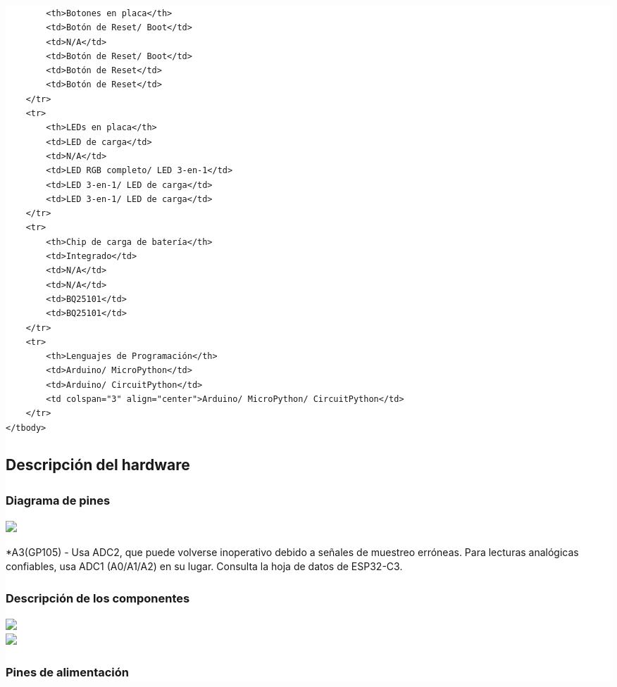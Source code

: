             <th>Botones en placa</th>
            <td>Botón de Reset/ Boot</td>
            <td>N/A</td>
            <td>Botón de Reset/ Boot</td>
            <td>Botón de Reset</td>
            <td>Botón de Reset</td>
        </tr>
        <tr>
            <th>LEDs en placa</th>
            <td>LED de carga</td>
            <td>N/A</td>
            <td>LED RGB completo/ LED 3-en-1</td>
            <td>LED 3-en-1/ LED de carga</td>
            <td>LED 3-en-1/ LED de carga</td>
        </tr>
        <tr>
            <th>Chip de carga de batería</th>
            <td>Integrado</td>
            <td>N/A</td>
            <td>N/A</td>
            <td>BQ25101</td>
            <td>BQ25101</td>
        </tr>
        <tr>
            <th>Lenguajes de Programación</th>
            <td>Arduino/ MicroPython</td>
            <td>Arduino/ CircuitPython</td>
            <td colspan="3" align="center">Arduino/ MicroPython/ CircuitPython</td>
        </tr>
    </tbody>
</table>

## Descripción del hardware

### Diagrama de pines

<div style={{textAlign:'center'}}><img src="https://files.seeedstudio.com/wiki/XIAO_WiFi/pin_map-2.png" style={{width:1000, height:'auto'}}/></div>

*A3(GP105) - Usa ADC2, que puede volverse inoperativo debido a señales de muestreo erróneas. Para lecturas analógicas confiables, usa ADC1 (A0/A1/A2) en su lugar. Consulta la hoja de datos de ESP32-C3.

### Descripción de los componentes

<div style={{textAlign:'center'}}><img src="https://files.seeedstudio.com/wiki/XIAO_WiFi/front-label-3.png" style={{width:500, height:'auto'}}/></div>

<div style={{textAlign:'center'}}><img src="https://files.seeedstudio.com/wiki/XIAO_WiFi/back-label-6.png" style={{width:500, height:'auto'}}/></div>

### Pines de alimentación

